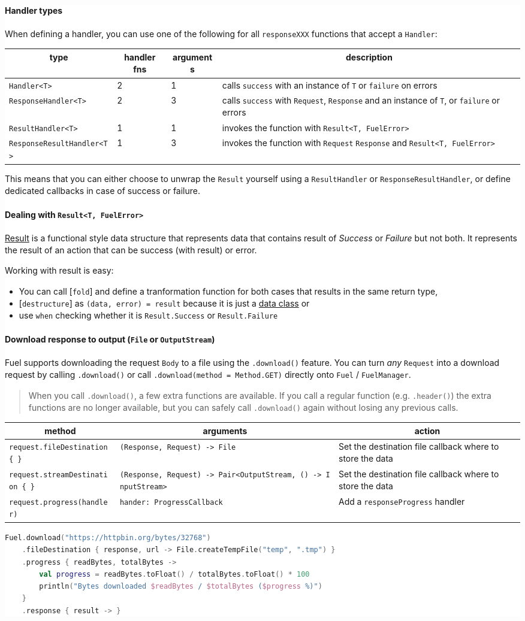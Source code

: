 #### Handler types

When defining a handler, you can use one of the following for all `responseXXX` functions that accept a `Handler`:

| type | handler fns | arguments | description |
|---|---|---|---|
|`Handler<T>`| 2 | 1 | calls `success` with an instance of `T` or `failure` on errors |
|`ResponseHandler<T>` | 2 | 3 | calls `success` with `Request`, `Response` and an instance of `T`, or `failure` or errors |
|`ResultHandler<T>` | 1 | 1 | invokes the function with `Result<T, FuelError>` |
|`ResponseResultHandler<T>` | 1 | 3 | invokes the function with `Request` `Response` and `Result<T, FuelError>` |

This means that you can either choose to unwrap the `Result` yourself using a `ResultHandler` or `ResponseResultHandler`, or define dedicated callbacks in case of success or failure.

#### Dealing with `Result<T, FuelError>`

[Result](https://github.com/kittinunf/Result) is a functional style data structure that represents data that contains result of *Success* or *Failure* but not both. It represents the result of an action that can be success (with result) or error.

Working with result is easy: 
- You can call [`fold`] and define a tranformation function for both cases that results in the same return type,
- [`destructure`] as `(data, error) = result` because it is just a [data class](https://kotlinlang.org/docs/reference/data-classes.html) or 
- use `when` checking whether it is `Result.Success` or `Result.Failure`

#### Download response to output (`File` or `OutputStream`)

Fuel supports downloading the request `Body` to a file using the `.download()` feature. You can turn _any_ `Request` into a download request by calling `.download()` or call `.download(method = Method.GET)` directly onto `Fuel` / `FuelManager`.

> When you call `.download()`, a few extra functions are available. If you call a regular function (e.g. `.header()`) the extra functions are no longer available, but you can safely call `.download()` again without losing any previous calls.

| method | arguments | action |
|----|----|----|
| `request.fileDestination { }` | `(Response, Request) -> File` | Set the destination file callback where to store the data |
| `request.streamDestination { }` | `(Response, Request) -> Pair<OutputStream, () -> InputStream>` | Set the destination file callback where to store the data |
| `request.progress(handler)` | `hander: ProgressCallback` | Add a `responseProgress` handler |

```kotlin
Fuel.download("https://httpbin.org/bytes/32768")
    .fileDestination { response, url -> File.createTempFile("temp", ".tmp") }
    .progress { readBytes, totalBytes ->
        val progress = readBytes.toFloat() / totalBytes.toFloat() * 100
        println("Bytes downloaded $readBytes / $totalBytes ($progress %)")
    }
    .response { result -> }
```
